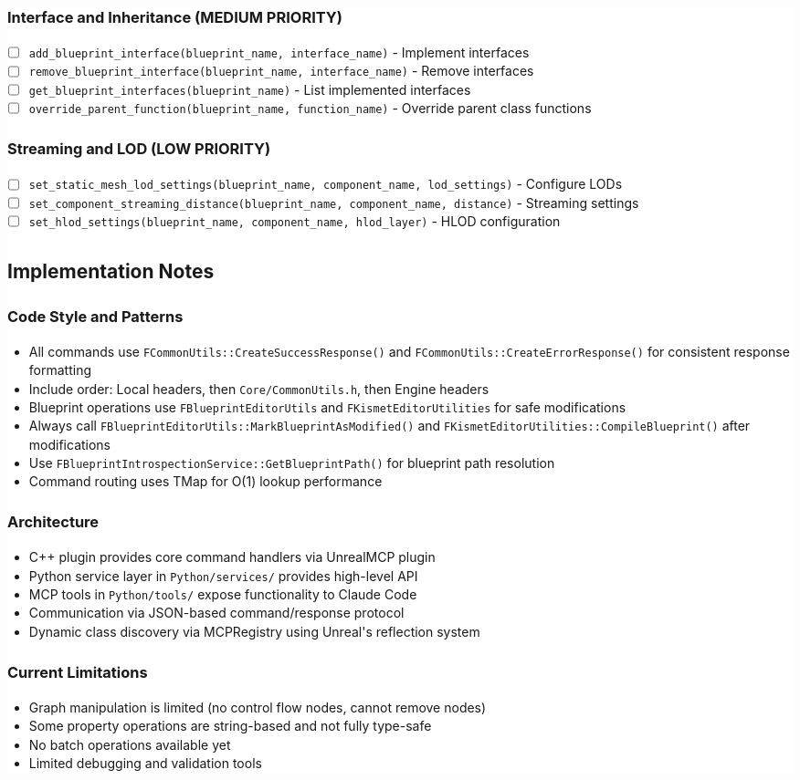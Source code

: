 ### Interface and Inheritance (MEDIUM PRIORITY)
- [ ] `add_blueprint_interface(blueprint_name, interface_name)` - Implement interfaces
- [ ] `remove_blueprint_interface(blueprint_name, interface_name)` - Remove interfaces
- [ ] `get_blueprint_interfaces(blueprint_name)` - List implemented interfaces
- [ ] `override_parent_function(blueprint_name, function_name)` - Override parent class functions

### Streaming and LOD (LOW PRIORITY)
- [ ] `set_static_mesh_lod_settings(blueprint_name, component_name, lod_settings)` - Configure LODs
- [ ] `set_component_streaming_distance(blueprint_name, component_name, distance)` - Streaming settings
- [ ] `set_hlod_settings(blueprint_name, component_name, hlod_layer)` - HLOD configuration

## Implementation Notes

### Code Style and Patterns
- All commands use `FCommonUtils::CreateSuccessResponse()` and `FCommonUtils::CreateErrorResponse()` for consistent response formatting
- Include order: Local headers, then `Core/CommonUtils.h`, then Engine headers
- Blueprint operations use `FBlueprintEditorUtils` and `FKismetEditorUtilities` for safe modifications
- Always call `FBlueprintEditorUtils::MarkBlueprintAsModified()` and `FKismetEditorUtilities::CompileBlueprint()` after modifications
- Use `FBlueprintIntrospectionService::GetBlueprintPath()` for blueprint path resolution
- Command routing uses TMap for O(1) lookup performance

### Architecture
- C++ plugin provides core command handlers via UnrealMCP plugin
- Python service layer in `Python/services/` provides high-level API
- MCP tools in `Python/tools/` expose functionality to Claude Code
- Communication via JSON-based command/response protocol
- Dynamic class discovery via MCPRegistry using Unreal's reflection system

### Current Limitations
- Graph manipulation is limited (no control flow nodes, cannot remove nodes)
- Some property operations are string-based and not fully type-safe
- No batch operations available yet
- Limited debugging and validation tools
